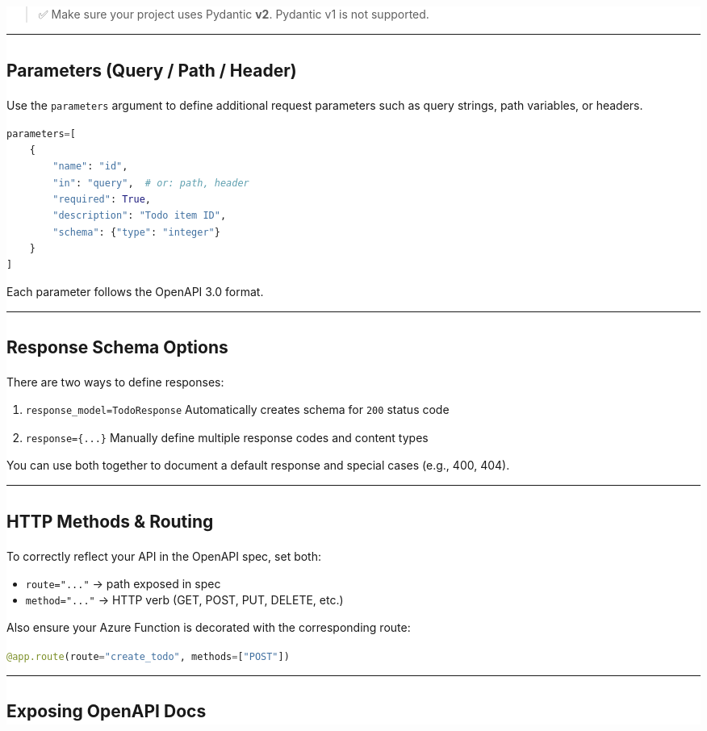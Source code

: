 > ✅ Make sure your project uses Pydantic **v2**.
> Pydantic v1 is not supported.

---

## Parameters (Query / Path / Header)

Use the `parameters` argument to define additional request parameters such as query strings, path variables, or headers.

```python
parameters=[
    {
        "name": "id",
        "in": "query",  # or: path, header
        "required": True,
        "description": "Todo item ID",
        "schema": {"type": "integer"}
    }
]
```

Each parameter follows the OpenAPI 3.0 format.

---

## Response Schema Options

There are two ways to define responses:

1. `response_model=TodoResponse`
   Automatically creates schema for `200` status code

2. `response={...}`
   Manually define multiple response codes and content types

You can use both together to document a default response and special cases (e.g., 400, 404).

---

## HTTP Methods & Routing

To correctly reflect your API in the OpenAPI spec, set both:

- `route="..."` → path exposed in spec
- `method="..."` → HTTP verb (GET, POST, PUT, DELETE, etc.)

Also ensure your Azure Function is decorated with the corresponding route:

```python
@app.route(route="create_todo", methods=["POST"])
```

---

## Exposing OpenAPI Docs
